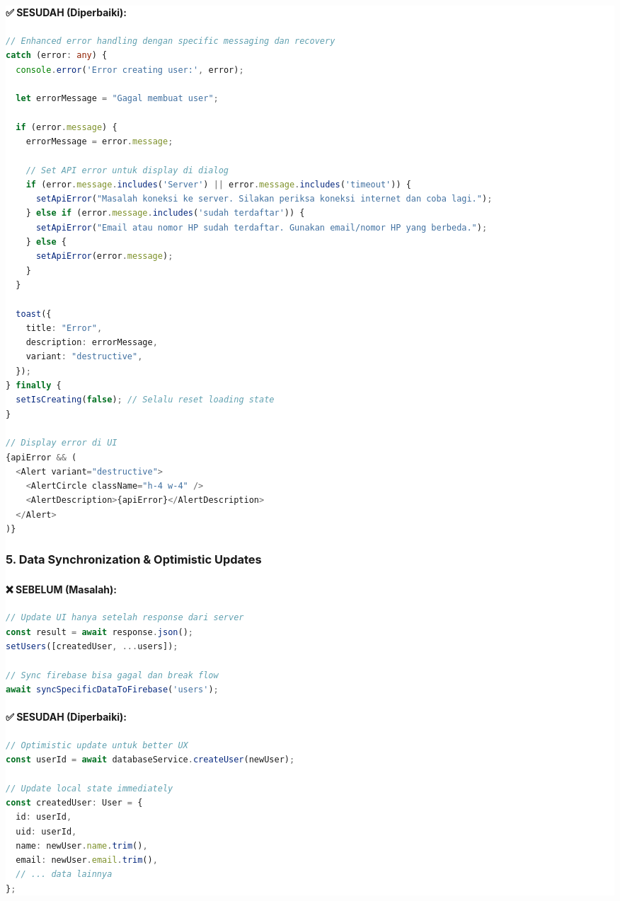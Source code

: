 #### ✅ **SESUDAH (Diperbaiki):**
```typescript
// Enhanced error handling dengan specific messaging dan recovery
catch (error: any) {
  console.error('Error creating user:', error);
  
  let errorMessage = "Gagal membuat user";
  
  if (error.message) {
    errorMessage = error.message;
    
    // Set API error untuk display di dialog
    if (error.message.includes('Server') || error.message.includes('timeout')) {
      setApiError("Masalah koneksi ke server. Silakan periksa koneksi internet dan coba lagi.");
    } else if (error.message.includes('sudah terdaftar')) {
      setApiError("Email atau nomor HP sudah terdaftar. Gunakan email/nomor HP yang berbeda.");
    } else {
      setApiError(error.message);
    }
  }
  
  toast({
    title: "Error",
    description: errorMessage,
    variant: "destructive",
  });
} finally {
  setIsCreating(false); // Selalu reset loading state
}

// Display error di UI
{apiError && (
  <Alert variant="destructive">
    <AlertCircle className="h-4 w-4" />
    <AlertDescription>{apiError}</AlertDescription>
  </Alert>
)}
```

### 5. **Data Synchronization & Optimistic Updates**

#### ❌ **SEBELUM (Masalah):**
```typescript
// Update UI hanya setelah response dari server
const result = await response.json();
setUsers([createdUser, ...users]);

// Sync firebase bisa gagal dan break flow
await syncSpecificDataToFirebase('users');
```

#### ✅ **SESUDAH (Diperbaiki):**
```typescript
// Optimistic update untuk better UX
const userId = await databaseService.createUser(newUser);

// Update local state immediately
const createdUser: User = { 
  id: userId,
  uid: userId,
  name: newUser.name.trim(),
  email: newUser.email.trim(),
  // ... data lainnya
};
```
